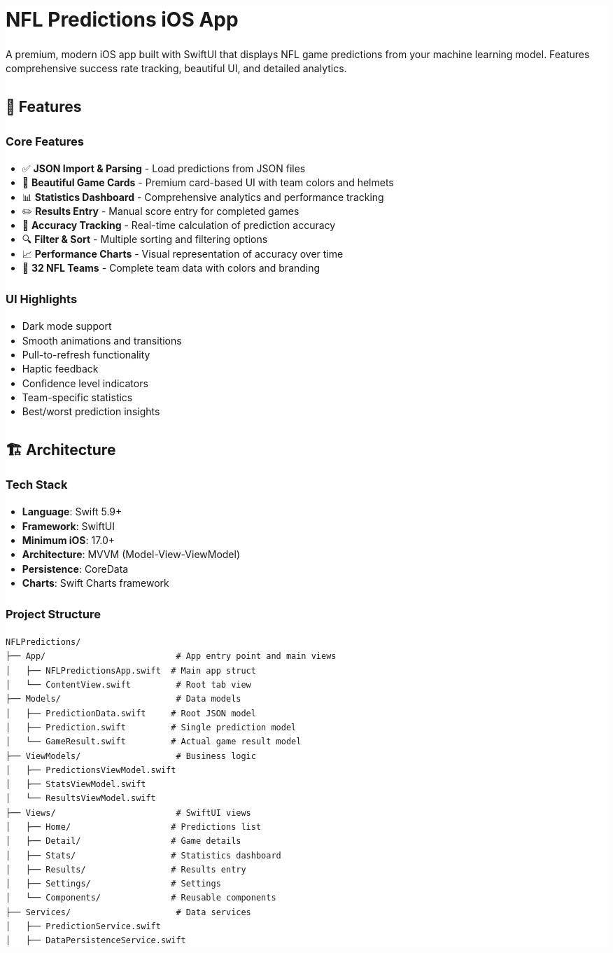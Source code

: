 # NFL Predictions iOS App

A premium, modern iOS app built with SwiftUI that displays NFL game predictions from your machine learning model. Features comprehensive success rate tracking, beautiful UI, and detailed analytics.

## 📱 Features

### Core Features
- ✅ **JSON Import & Parsing** - Load predictions from JSON files
- 🎨 **Beautiful Game Cards** - Premium card-based UI with team colors and helmets
- 📊 **Statistics Dashboard** - Comprehensive analytics and performance tracking
- ✏️ **Results Entry** - Manual score entry for completed games
- 🎯 **Accuracy Tracking** - Real-time calculation of prediction accuracy
- 🔍 **Filter & Sort** - Multiple sorting and filtering options
- 📈 **Performance Charts** - Visual representation of accuracy over time
- 🏈 **32 NFL Teams** - Complete team data with colors and branding

### UI Highlights
- Dark mode support
- Smooth animations and transitions
- Pull-to-refresh functionality
- Haptic feedback
- Confidence level indicators
- Team-specific statistics
- Best/worst prediction insights

## 🏗️ Architecture

### Tech Stack
- **Language**: Swift 5.9+
- **Framework**: SwiftUI
- **Minimum iOS**: 17.0+
- **Architecture**: MVVM (Model-View-ViewModel)
- **Persistence**: CoreData
- **Charts**: Swift Charts framework

### Project Structure
```
NFLPredictions/
├── App/                          # App entry point and main views
│   ├── NFLPredictionsApp.swift  # Main app struct
│   └── ContentView.swift         # Root tab view
├── Models/                       # Data models
│   ├── PredictionData.swift     # Root JSON model
│   ├── Prediction.swift         # Single prediction model
│   └── GameResult.swift         # Actual game result model
├── ViewModels/                   # Business logic
│   ├── PredictionsViewModel.swift
│   ├── StatsViewModel.swift
│   └── ResultsViewModel.swift
├── Views/                        # SwiftUI views
│   ├── Home/                    # Predictions list
│   ├── Detail/                  # Game details
│   ├── Stats/                   # Statistics dashboard
│   ├── Results/                 # Results entry
│   ├── Settings/                # Settings
│   └── Components/              # Reusable components
├── Services/                     # Data services
│   ├── PredictionService.swift
│   ├── DataPersistenceService.swift
```
